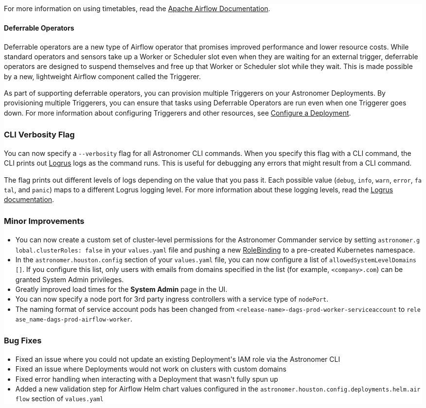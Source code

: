 For more information on using timetables, read the [Apache Airflow Documentation](https://airflow.apache.org/docs/apache-airflow/stable/howto/timetable.html).

#### Deferrable Operators

Deferrable operators are a new type of Airflow operator that promises improved performance and lower resource costs. While standard operators and sensors take up a Worker or Scheduler slot even when they are waiting for an external trigger, deferrable operators are designed to suspend themselves and free up that Worker or Scheduler slot while they wait. This is made possible by a new, lightweight Airflow component called the Triggerer.

As part of supporting deferrable operators, you can provision multiple Triggerers on your Astronomer Deployments. By provisioning multiple Triggerers, you can ensure that tasks using Deferrable Operators are run even when one Triggerer goes down. For more information about configuring Triggerers and other resources, see [Configure a Deployment](configure-deployment.md).

### CLI Verbosity Flag

You can now specify a `--verbosity` flag for all Astronomer CLI commands. When you specify this flag with a CLI command, the CLI prints out [Logrus](https://github.com/sirupsen/logrus) logs as the command runs. This is useful for debugging any errors that might result from a CLI command.

The flag prints out different levels of logs depending on the value that you pass it. Each possible value (`debug`, `info`, `warn`, `error`, `fatal`, and `panic`) maps to a different Logrus logging level. For more information about these logging levels, read the [Logrus documentation](https://github.com/sirupsen/logrus#level-logging).

### Minor Improvements

- You can now create a custom set of cluster-level permissions for the Astronomer Commander service by setting `astronomer.global.clusterRoles: false` in your `values.yaml` file and pushing a new [RoleBinding](https://kubernetes.io/docs/reference/access-authn-authz/rbac/) to a pre-created Kubernetes namespace.
- In the `astronomer.houston.config` section of your `values.yaml` file, you can now configure a list of `allowedSystemLevelDomains []`. If you configure this list, only users with emails from domains specified in the list (for example, `<company>.com`) can be granted System Admin privileges.
- Greatly improved load times for the **System Admin** page in the UI.
- You can now specify a node port for 3rd party ingress controllers with a service type of `nodePort`.
- The naming format of service account pods has been changed from `<release-name>-dags-prod-worker-serviceaccount` to `release_name-dags-prod-airflow-worker`.

### Bug Fixes

- Fixed an issue where you could not update an existing Deployment's IAM role via the Astronomer CLI
- Fixed an issue where Deployments would not work on clusters with custom domains
- Fixed error handling when interacting with a Deployment that wasn't fully spun up
- Added a new validation step for Airflow Helm chart values configured in the `astronomer.houston.config.deployments.helm.airflow` section of `values.yaml`
